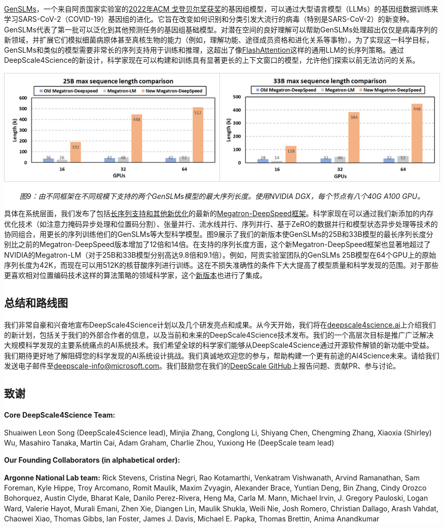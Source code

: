 [GenSLMs](https://github.com/ramanathanlab/genslm)，一个来自阿贡国家实验室的[2022年ACM 戈登贝尔奖获奖](https://www.acm.org/media-center/2022/november/gordon-bell-special-prize-covid-research-2022)的基因组模型，可以通过大型语言模型（LLMs）的基因组数据训练来学习SARS-CoV-2（COVID-19）基因组的进化。它旨在改变如何识别和分类引发大流行的病毒（特别是SARS-CoV-2）的新变种。GenSLMs代表了第一批可以泛化到其他预测任务的基因组基础模型。对潜在空间的良好理解可以帮助GenSLMs处理超出仅仅是病毒序列的新领域，并扩展它们模拟细菌病原体甚至真核生物的能力（例如，理解功能、途径成员资格和进化关系等事物）。为了实现这一科学目标，GenSLMs和类似的模型需要非常长的序列支持用于训练和推理，这超出了像[FlashAttention](https://arxiv.org/abs/2307.08691)这样的通用LLM的长序列策略。通过DeepScale4Science的新设计，科学家现在可以构建和训练具有显著更长的上下文窗口的模型，允许他们探索以前无法访问的关系。

<div align="center">
<img src="../media/Figure9.png" width="1000px" alt="" />

*图9：由不同框架在不同规模下支持的两个GenSLMs模型的最大序列长度。使用NVIDIA DGX，每个节点有八个40G A100 GPU。*
</div>

具体在系统层面，我们发布了包括[长序列支持和其他新优化](https://github.com/microsoft/Megatron-DeepSpeed/tree/main/examples_deepscale/deepscale4science/megatron_long_seq_support)的最新的[Megatron-DeepSpeed框架](https://github.com/microsoft/Megatron-DeepSpeed)。科学家现在可以通过我们新添加的内存优化技术（如注意力掩码异步处理和位置码分割）、张量并行、流水线并行、序列并行、基于ZeRO的数据并行和模型状态异步处理等技术的协同组合，用更长的序列训练他们的GenSLMs等大型科学模型。图9展示了我们的新版本使GenSLMs的25B和33B模型的最长序列长度分别比之前的Megatron-DeepSpeed版本增加了12倍和14倍。在支持的序列长度方面，这个新Megatron-DeepSpeed框架也显著地超过了NVIDIA的Megatron-LM（对于25B和33B模型分别高达9.8倍和9.1倍）。例如，阿贡实验室团队的GenSLMs 25B模型在64个GPU上的原始序列长度为42K，而现在可以用512K的核苷酸序列进行训练。这在不损失准确性的条件下大大提高了模型质量和科学发现的范围。对于那些更喜欢相对位置编码技术这样的算法策略的领域科学家，这个[新版本](https://deepscale4science.ai/2023/09/18/model-showcase-genslms/)也进行了集成。

## 总结和路线图

我们非常自豪和兴奋地宣布DeepScale4Science计划以及几个研发亮点和成果。从今天开始，我们将在[deepscale4science.ai](https://deepscale4science.ai/)上介绍我们的新计划，包括关于我们的外部合作者的信息，以及当前和未来的DeepScale4Science技术发布。我们的一个高层次目标是推广广泛解决大规模科学发现的主要系统痛点的AI系统技术。我们希望全球的科学家们能够从DeepScale4Science通过开源软件解锁的新功能中受益。我们期待更好地了解阻碍您的科学发现的AI系统设计挑战。我们真诚地欢迎您的参与，帮助构建一个更有前途的AI4Science未来。请给我们发送电子邮件至<deepscale-info@microsoft.com>。我们鼓励您在我们的[DeepScale GitHub](https://github.com/khulnasoft/DeepScale/)上报告问题、贡献PR、参与讨论。

## 致谢

**Core DeepScale4Science Team:**

Shuaiwen Leon Song (DeepScale4Science lead), Minjia Zhang, Conglong Li, Shiyang Chen, Chengming Zhang, Xiaoxia (Shirley) Wu, Masahiro Tanaka, Martin Cai, Adam Graham, Charlie Zhou, Yuxiong He (DeepScale team lead)

**Our Founding Collaborators (in alphabetical order):**

**Argonne National Lab team:** Rick Stevens, Cristina Negri, Rao Kotamarthi, Venkatram Vishwanath, Arvind Ramanathan, Sam Foreman, Kyle Hippe, Troy Arcomano, Romit Maulik, Maxim Zvyagin, Alexander Brace, Yuntian Deng, Bin Zhang, Cindy Orozco Bohorquez, Austin Clyde, Bharat Kale, Danilo Perez-Rivera, Heng Ma, Carla M. Mann, Michael Irvin, J. Gregory Pauloski, Logan Ward, Valerie Hayot, Murali Emani, Zhen Xie, Diangen Lin, Maulik Shukla, Weili Nie, Josh Romero, Christian Dallago, Arash Vahdat, Chaowei Xiao, Thomas Gibbs, Ian Foster, James J. Davis, Michael E. Papka, Thomas Brettin, Anima Anandkumar
